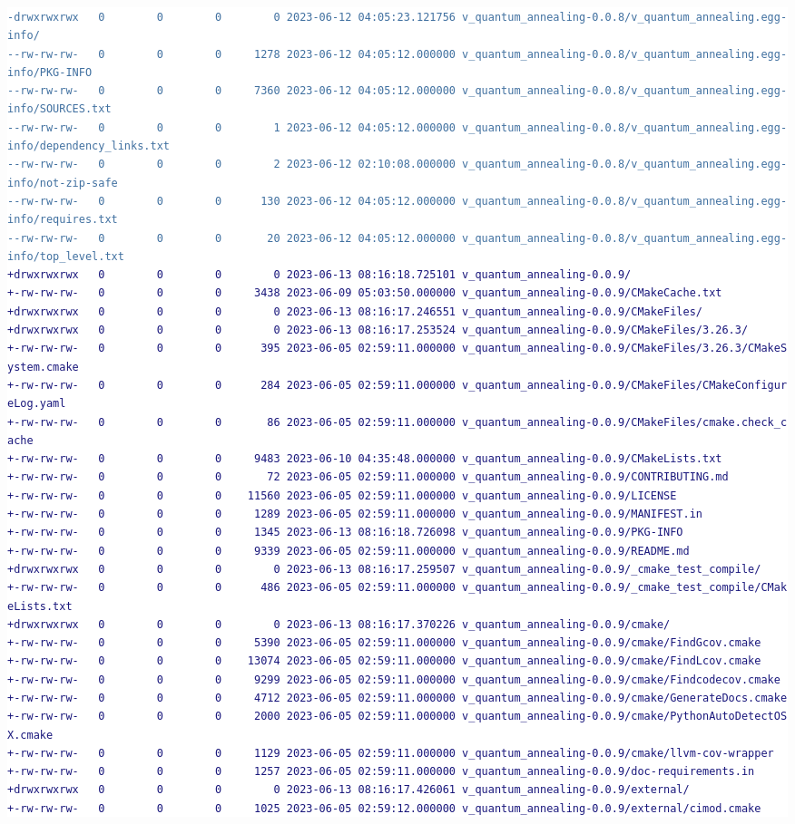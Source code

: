 ```diff
-drwxrwxrwx   0        0        0        0 2023-06-12 04:05:23.121756 v_quantum_annealing-0.0.8/v_quantum_annealing.egg-info/
--rw-rw-rw-   0        0        0     1278 2023-06-12 04:05:12.000000 v_quantum_annealing-0.0.8/v_quantum_annealing.egg-info/PKG-INFO
--rw-rw-rw-   0        0        0     7360 2023-06-12 04:05:12.000000 v_quantum_annealing-0.0.8/v_quantum_annealing.egg-info/SOURCES.txt
--rw-rw-rw-   0        0        0        1 2023-06-12 04:05:12.000000 v_quantum_annealing-0.0.8/v_quantum_annealing.egg-info/dependency_links.txt
--rw-rw-rw-   0        0        0        2 2023-06-12 02:10:08.000000 v_quantum_annealing-0.0.8/v_quantum_annealing.egg-info/not-zip-safe
--rw-rw-rw-   0        0        0      130 2023-06-12 04:05:12.000000 v_quantum_annealing-0.0.8/v_quantum_annealing.egg-info/requires.txt
--rw-rw-rw-   0        0        0       20 2023-06-12 04:05:12.000000 v_quantum_annealing-0.0.8/v_quantum_annealing.egg-info/top_level.txt
+drwxrwxrwx   0        0        0        0 2023-06-13 08:16:18.725101 v_quantum_annealing-0.0.9/
+-rw-rw-rw-   0        0        0     3438 2023-06-09 05:03:50.000000 v_quantum_annealing-0.0.9/CMakeCache.txt
+drwxrwxrwx   0        0        0        0 2023-06-13 08:16:17.246551 v_quantum_annealing-0.0.9/CMakeFiles/
+drwxrwxrwx   0        0        0        0 2023-06-13 08:16:17.253524 v_quantum_annealing-0.0.9/CMakeFiles/3.26.3/
+-rw-rw-rw-   0        0        0      395 2023-06-05 02:59:11.000000 v_quantum_annealing-0.0.9/CMakeFiles/3.26.3/CMakeSystem.cmake
+-rw-rw-rw-   0        0        0      284 2023-06-05 02:59:11.000000 v_quantum_annealing-0.0.9/CMakeFiles/CMakeConfigureLog.yaml
+-rw-rw-rw-   0        0        0       86 2023-06-05 02:59:11.000000 v_quantum_annealing-0.0.9/CMakeFiles/cmake.check_cache
+-rw-rw-rw-   0        0        0     9483 2023-06-10 04:35:48.000000 v_quantum_annealing-0.0.9/CMakeLists.txt
+-rw-rw-rw-   0        0        0       72 2023-06-05 02:59:11.000000 v_quantum_annealing-0.0.9/CONTRIBUTING.md
+-rw-rw-rw-   0        0        0    11560 2023-06-05 02:59:11.000000 v_quantum_annealing-0.0.9/LICENSE
+-rw-rw-rw-   0        0        0     1289 2023-06-05 02:59:11.000000 v_quantum_annealing-0.0.9/MANIFEST.in
+-rw-rw-rw-   0        0        0     1345 2023-06-13 08:16:18.726098 v_quantum_annealing-0.0.9/PKG-INFO
+-rw-rw-rw-   0        0        0     9339 2023-06-05 02:59:11.000000 v_quantum_annealing-0.0.9/README.md
+drwxrwxrwx   0        0        0        0 2023-06-13 08:16:17.259507 v_quantum_annealing-0.0.9/_cmake_test_compile/
+-rw-rw-rw-   0        0        0      486 2023-06-05 02:59:11.000000 v_quantum_annealing-0.0.9/_cmake_test_compile/CMakeLists.txt
+drwxrwxrwx   0        0        0        0 2023-06-13 08:16:17.370226 v_quantum_annealing-0.0.9/cmake/
+-rw-rw-rw-   0        0        0     5390 2023-06-05 02:59:11.000000 v_quantum_annealing-0.0.9/cmake/FindGcov.cmake
+-rw-rw-rw-   0        0        0    13074 2023-06-05 02:59:11.000000 v_quantum_annealing-0.0.9/cmake/FindLcov.cmake
+-rw-rw-rw-   0        0        0     9299 2023-06-05 02:59:11.000000 v_quantum_annealing-0.0.9/cmake/Findcodecov.cmake
+-rw-rw-rw-   0        0        0     4712 2023-06-05 02:59:11.000000 v_quantum_annealing-0.0.9/cmake/GenerateDocs.cmake
+-rw-rw-rw-   0        0        0     2000 2023-06-05 02:59:11.000000 v_quantum_annealing-0.0.9/cmake/PythonAutoDetectOSX.cmake
+-rw-rw-rw-   0        0        0     1129 2023-06-05 02:59:11.000000 v_quantum_annealing-0.0.9/cmake/llvm-cov-wrapper
+-rw-rw-rw-   0        0        0     1257 2023-06-05 02:59:11.000000 v_quantum_annealing-0.0.9/doc-requirements.in
+drwxrwxrwx   0        0        0        0 2023-06-13 08:16:17.426061 v_quantum_annealing-0.0.9/external/
+-rw-rw-rw-   0        0        0     1025 2023-06-05 02:59:12.000000 v_quantum_annealing-0.0.9/external/cimod.cmake
```